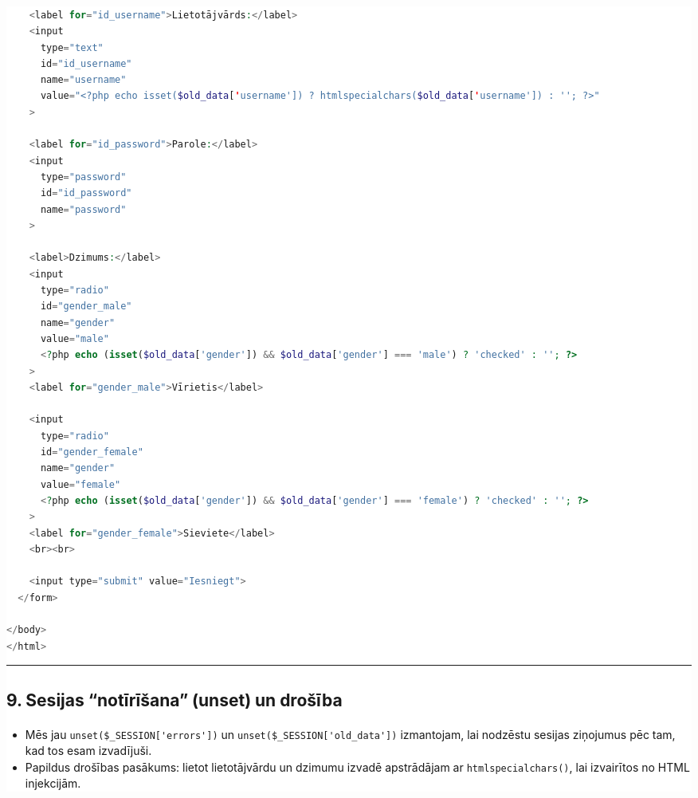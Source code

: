 ```php
    <label for="id_username">Lietotājvārds:</label>
    <input 
      type="text" 
      id="id_username" 
      name="username" 
      value="<?php echo isset($old_data['username']) ? htmlspecialchars($old_data['username']) : ''; ?>"
    >

    <label for="id_password">Parole:</label>
    <input 
      type="password" 
      id="id_password" 
      name="password"
    >

    <label>Dzimums:</label>
    <input 
      type="radio" 
      id="gender_male" 
      name="gender" 
      value="male" 
      <?php echo (isset($old_data['gender']) && $old_data['gender'] === 'male') ? 'checked' : ''; ?>
    >
    <label for="gender_male">Vīrietis</label>

    <input 
      type="radio" 
      id="gender_female" 
      name="gender" 
      value="female" 
      <?php echo (isset($old_data['gender']) && $old_data['gender'] === 'female') ? 'checked' : ''; ?>
    >
    <label for="gender_female">Sieviete</label>
    <br><br>

    <input type="submit" value="Iesniegt">
  </form>

</body>
</html>
```

---

## 9. Sesijas “notīrīšana” (unset) un drošība

- Mēs jau `unset($_SESSION['errors'])` un `unset($_SESSION['old_data'])` izmantojam, lai nodzēstu sesijas ziņojumus pēc tam, kad tos esam izvadījuši.  
- Papildus drošības pasākums: lietot lietotājvārdu un dzimumu izvadē apstrādājam ar `htmlspecialchars()`, lai izvairītos no HTML injekcijām.
